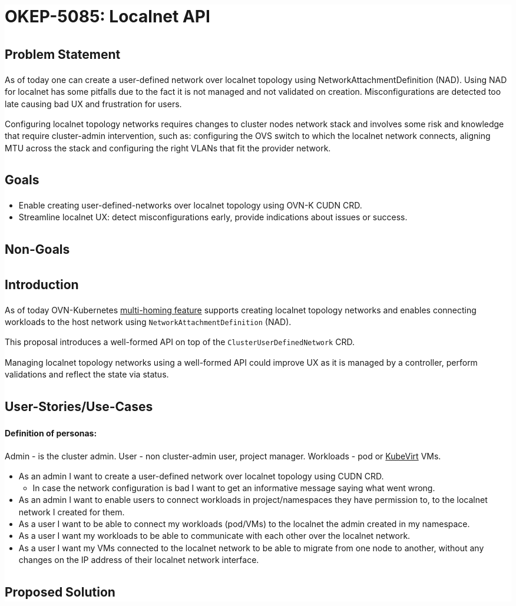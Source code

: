 # OKEP-5085: Localnet API

## Problem Statement

As of today one can create a user-defined network over localnet topology using NetworkAttachmentDefinition (NAD).
Using NAD for localnet has some pitfalls due to the fact it is not managed and not validated on creation.
Misconfigurations are detected too late causing bad UX and frustration for users.

Configuring localnet topology networks requires changes to cluster nodes network stack and involves some risk and
knowledge that require cluster-admin intervention, such as: configuring the OVS switch to which the localnet network connects, 
aligning MTU across the stack and configuring the right VLANs that fit the provider network.

## Goals

- Enable creating user-defined-networks over localnet topology using OVN-K CUDN CRD.
- Streamline localnet UX: detect misconfigurations early, provide indications about issues or success.

## Non-Goals

## Introduction

As of today OVN-Kubernetes [multi-homing feature](../../docs/features/multiple-networks/multi-homing.md) 
supports creating localnet topology networks and enables connecting workloads to the host network using `NetworkAttachmentDefinition` (NAD).

This proposal introduces a well-formed API on top of the `ClusterUserDefinedNetwork` CRD.

Managing localnet topology networks using a well-formed API could improve UX as it is managed by a controller, 
perform validations and reflect the state via status.

## User-Stories/Use-Cases

#### Definition of personas:
Admin - is the cluster admin.
User - non cluster-admin user, project manager.
Workloads - pod or [KubeVirt](https://kubevirt.io/) VMs.

- As an admin I want to create a user-defined network over localnet topology using CUDN CRD.
    - In case the network configuration is bad I want to get an informative message saying what went wrong.
- As an admin I want to enable users to connect workloads in project/namespaces they have permission to, to the localnet network I created for them.
- As a user I want to be able to connect my workloads (pod/VMs) to the localnet the admin created in my namespace.
- As a user I want my workloads to be able to communicate with each other over the localnet network.
- As a user I want my VMs connected to the localnet network to be able to migrate from one node to another, without any changes on the IP address of their localnet network interface.
## Proposed Solution
